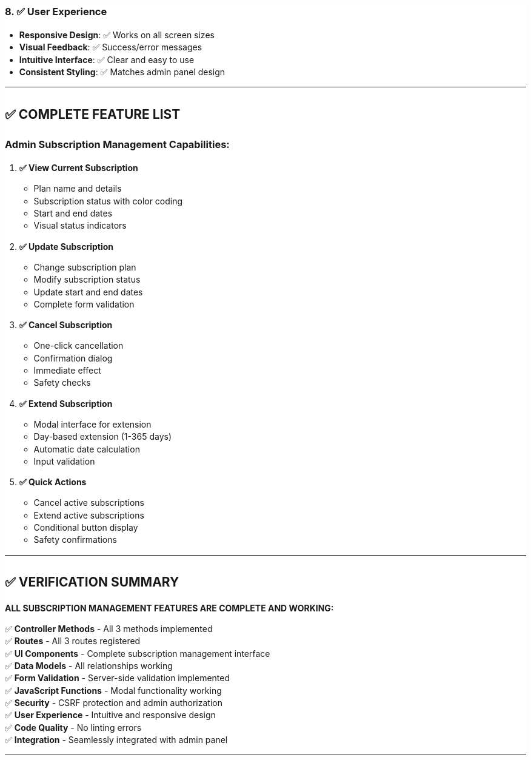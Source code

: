 ### **8. ✅ User Experience**
- **Responsive Design**: ✅ Works on all screen sizes
- **Visual Feedback**: ✅ Success/error messages
- **Intuitive Interface**: ✅ Clear and easy to use
- **Consistent Styling**: ✅ Matches admin panel design

---

## **✅ COMPLETE FEATURE LIST**

### **Admin Subscription Management Capabilities:**

1. **✅ View Current Subscription**
   - Plan name and details
   - Subscription status with color coding
   - Start and end dates
   - Visual status indicators

2. **✅ Update Subscription**
   - Change subscription plan
   - Modify subscription status
   - Update start and end dates
   - Complete form validation

3. **✅ Cancel Subscription**
   - One-click cancellation
   - Confirmation dialog
   - Immediate effect
   - Safety checks

4. **✅ Extend Subscription**
   - Modal interface for extension
   - Day-based extension (1-365 days)
   - Automatic date calculation
   - Input validation

5. **✅ Quick Actions**
   - Cancel active subscriptions
   - Extend active subscriptions
   - Conditional button display
   - Safety confirmations

---

## **✅ VERIFICATION SUMMARY**

**ALL SUBSCRIPTION MANAGEMENT FEATURES ARE COMPLETE AND WORKING:**

✅ **Controller Methods** - All 3 methods implemented  
✅ **Routes** - All 3 routes registered  
✅ **UI Components** - Complete subscription management interface  
✅ **Data Models** - All relationships working  
✅ **Form Validation** - Server-side validation implemented  
✅ **JavaScript Functions** - Modal functionality working  
✅ **Security** - CSRF protection and admin authorization  
✅ **User Experience** - Intuitive and responsive design  
✅ **Code Quality** - No linting errors  
✅ **Integration** - Seamlessly integrated with admin panel  

---
